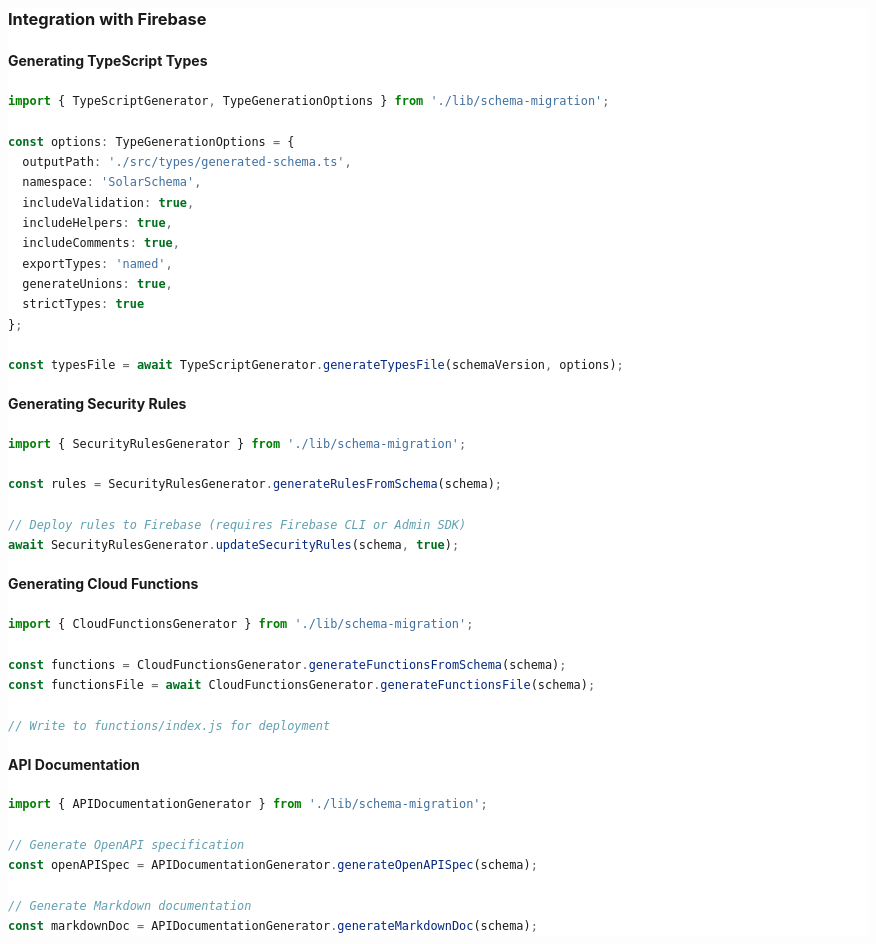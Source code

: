 ### Integration with Firebase

#### Generating TypeScript Types

```typescript
import { TypeScriptGenerator, TypeGenerationOptions } from './lib/schema-migration';

const options: TypeGenerationOptions = {
  outputPath: './src/types/generated-schema.ts',
  namespace: 'SolarSchema',
  includeValidation: true,
  includeHelpers: true,
  includeComments: true,
  exportTypes: 'named',
  generateUnions: true,
  strictTypes: true
};

const typesFile = await TypeScriptGenerator.generateTypesFile(schemaVersion, options);
```

#### Generating Security Rules

```typescript
import { SecurityRulesGenerator } from './lib/schema-migration';

const rules = SecurityRulesGenerator.generateRulesFromSchema(schema);

// Deploy rules to Firebase (requires Firebase CLI or Admin SDK)
await SecurityRulesGenerator.updateSecurityRules(schema, true);
```

#### Generating Cloud Functions

```typescript
import { CloudFunctionsGenerator } from './lib/schema-migration';

const functions = CloudFunctionsGenerator.generateFunctionsFromSchema(schema);
const functionsFile = await CloudFunctionsGenerator.generateFunctionsFile(schema);

// Write to functions/index.js for deployment
```

#### API Documentation

```typescript
import { APIDocumentationGenerator } from './lib/schema-migration';

// Generate OpenAPI specification
const openAPISpec = APIDocumentationGenerator.generateOpenAPISpec(schema);

// Generate Markdown documentation
const markdownDoc = APIDocumentationGenerator.generateMarkdownDoc(schema);
```
